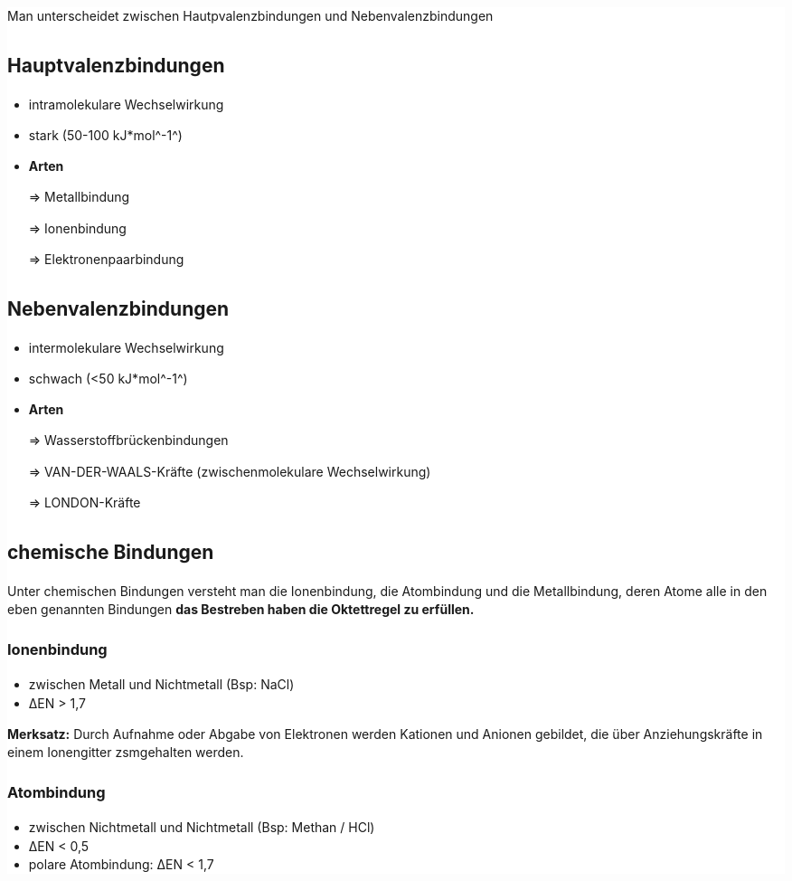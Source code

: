 
Man unterscheidet zwischen Hautpvalenzbindungen und Nebenvalenzbindungen


##  Hauptvalenzbindungen

- intramolekulare Wechselwirkung

- stark (50-100 kJ*mol^-1^)

- **Arten**

  => Metallbindung

  => Ionenbindung

  => Elektronenpaarbindung



## Nebenvalenzbindungen

- intermolekulare Wechselwirkung

- schwach (<50 kJ*mol^-1^)

- **Arten**

  => Wasserstoffbrückenbindungen

  => VAN-DER-WAALS-Kräfte (zwischenmolekulare Wechselwirkung)

  => LONDON-Kräfte



## chemische Bindungen

Unter chemischen Bindungen versteht man die Ionenbindung, die Atombindung und die Metallbindung, deren Atome alle in den eben genannten Bindungen **das Bestreben haben die Oktettregel zu erfüllen.**



### Ionenbindung

- zwischen Metall und Nichtmetall (Bsp: NaCl)
- ΔEN > 1,7



**Merksatz:** Durch Aufnahme oder Abgabe von Elektronen werden Kationen und Anionen gebildet, die über Anziehungskräfte in einem Ionengitter zsmgehalten werden.



### Atombindung

- zwischen Nichtmetall und Nichtmetall (Bsp: Methan / HCl)
- ΔEN < 0,5
- polare Atombindung: ΔEN < 1,7

